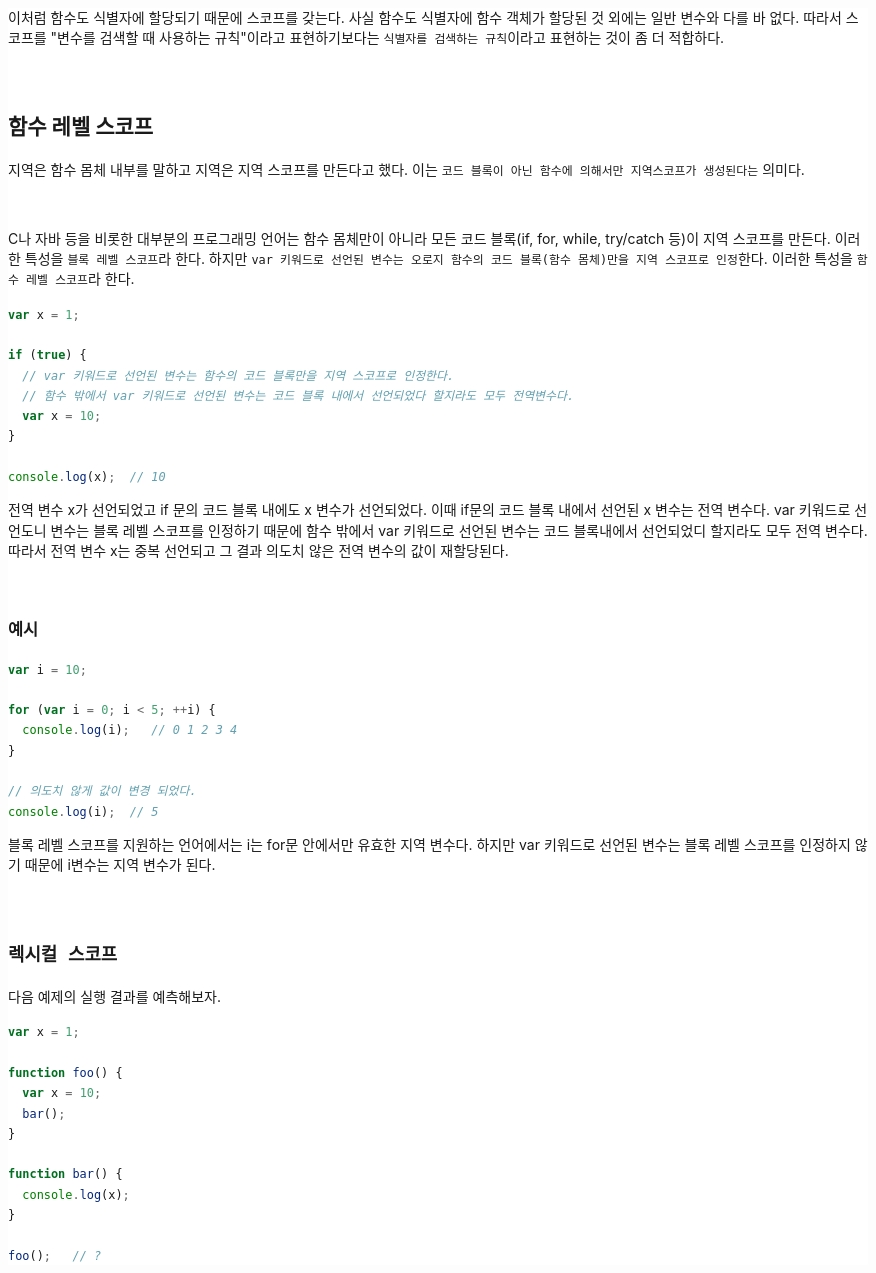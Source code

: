 이처럼 함수도 식별자에 할당되기 때문에 스코프를 갖는다. 사실 함수도 식별자에 함수 객체가 할당된 것 외에는 일반 변수와 다를 바 없다. 따라서 스코프를 "변수를 검색할 때 사용하는 규칙"이라고 표현하기보다는 `식별자를 검색하는 규칙`이라고 표현하는 것이 좀 더 적합하다.

<br>

## 함수 레벨 스코프

지역은 함수 몸체 내부를 말하고 지역은 지역 스코프를 만든다고 했다. 이는 `코드 블록이 아닌 함수에 의해서만 지역스코프가 생성된다는` 의미다.

<br>

C나 자바 등을 비롯한 대부분의 프로그래밍 언어는 함수 몸체만이 아니라 모든 코드 블록(if, for, while, try/catch 등)이 지역 스코프를 만든다. 이러한 특성을 `블록 레벨 스코프`라 한다. 하지만 `var 키워드로 선언된 변수는 오로지 함수의 코드 블록(함수 몸체)만을 지역 스코프로 인정`한다. 이러한 특성을 `함수 레벨 스코프`라 한다.

```javascript
var x = 1;

if (true) {
  // var 키워드로 선언된 변수는 함수의 코드 블록만을 지역 스코프로 인정한다. 
  // 함수 밖에서 var 키워드로 선언된 변수는 코드 블록 내에서 선언되었다 할지라도 모두 전역변수다.
  var x = 10;
}

console.log(x);  // 10
```

전역 변수 x가 선언되었고 if 문의 코드 블록 내에도 x 변수가 선언되었다. 이때 if문의 코드 블록 내에서 선언된 x 변수는 전역 변수다. var 키워드로 선언도니 변수는 블록 레벨 스코프를 인정하기 때문에 함수 밖에서 var 키워드로 선언된 변수는 코드 블록내에서 선언되었디 할지라도 모두 전역 변수다. 따라서 전역 변수 x는 중복 선언되고 그 결과 의도치 않은 전역 변수의 값이 재할당된다.

<br>

### 예시

```javascript
var i = 10;

for (var i = 0; i < 5; ++i) {
  console.log(i);   // 0 1 2 3 4
}

// 의도치 않게 값이 변경 되었다. 
console.log(i);  // 5 
```

블록 레벨 스코프를 지원하는 언어에서는 i는 for문 안에서만 유효한 지역 변수다. 하지만 var 키워드로 선언된 변수는 블록 레벨 스코프를 인정하지 않기 때문에 i변수는 지역 변수가 된다.

<br>

## `렉시컬 스코프`

다음 예제의 실행 결과를 예측해보자.

```javascript
var x = 1;

function foo() {
  var x = 10;
  bar();
}

function bar() {
  console.log(x);
}

foo();   // ?
```